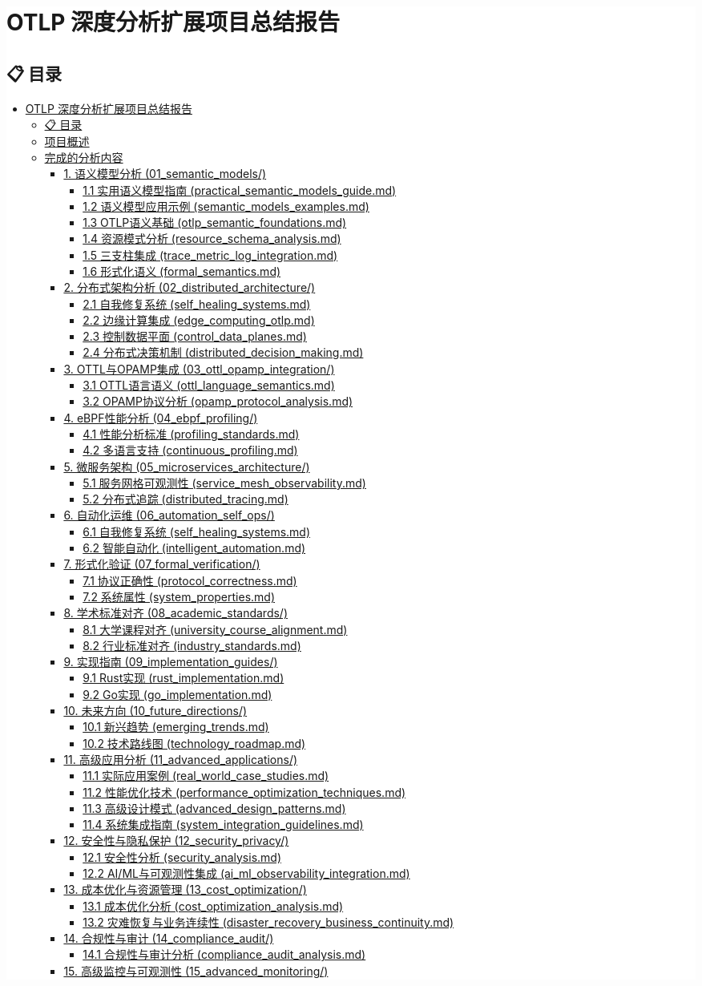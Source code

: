 # OTLP 深度分析扩展项目总结报告

## 📋 目录

- [OTLP 深度分析扩展项目总结报告](#otlp-深度分析扩展项目总结报告)
  - [📋 目录](#-目录)
  - [项目概述](#项目概述)
  - [完成的分析内容](#完成的分析内容)
    - [1. 语义模型分析 (01\_semantic\_models/)](#1-语义模型分析-01_semantic_models)
      - [1.1 实用语义模型指南 (practical\_semantic\_models\_guide.md)](#11-实用语义模型指南-practical_semantic_models_guidemd)
      - [1.2 语义模型应用示例 (semantic\_models\_examples.md)](#12-语义模型应用示例-semantic_models_examplesmd)
      - [1.3 OTLP语义基础 (otlp\_semantic\_foundations.md)](#13-otlp语义基础-otlp_semantic_foundationsmd)
      - [1.4 资源模式分析 (resource\_schema\_analysis.md)](#14-资源模式分析-resource_schema_analysismd)
      - [1.5 三支柱集成 (trace\_metric\_log\_integration.md)](#15-三支柱集成-trace_metric_log_integrationmd)
      - [1.6 形式化语义 (formal\_semantics.md)](#16-形式化语义-formal_semanticsmd)
    - [2. 分布式架构分析 (02\_distributed\_architecture/)](#2-分布式架构分析-02_distributed_architecture)
      - [2.1 自我修复系统 (self\_healing\_systems.md)](#21-自我修复系统-self_healing_systemsmd)
      - [2.2 边缘计算集成 (edge\_computing\_otlp.md)](#22-边缘计算集成-edge_computing_otlpmd)
      - [2.3 控制数据平面 (control\_data\_planes.md)](#23-控制数据平面-control_data_planesmd)
      - [2.4 分布式决策机制 (distributed\_decision\_making.md)](#24-分布式决策机制-distributed_decision_makingmd)
    - [3. OTTL与OPAMP集成 (03\_ottl\_opamp\_integration/)](#3-ottl与opamp集成-03_ottl_opamp_integration)
      - [3.1 OTTL语言语义 (ottl\_language\_semantics.md)](#31-ottl语言语义-ottl_language_semanticsmd)
      - [3.2 OPAMP协议分析 (opamp\_protocol\_analysis.md)](#32-opamp协议分析-opamp_protocol_analysismd)
    - [4. eBPF性能分析 (04\_ebpf\_profiling/)](#4-ebpf性能分析-04_ebpf_profiling)
      - [4.1 性能分析标准 (profiling\_standards.md)](#41-性能分析标准-profiling_standardsmd)
      - [4.2 多语言支持 (continuous\_profiling.md)](#42-多语言支持-continuous_profilingmd)
    - [5. 微服务架构 (05\_microservices\_architecture/)](#5-微服务架构-05_microservices_architecture)
      - [5.1 服务网格可观测性 (service\_mesh\_observability.md)](#51-服务网格可观测性-service_mesh_observabilitymd)
      - [5.2 分布式追踪 (distributed\_tracing.md)](#52-分布式追踪-distributed_tracingmd)
    - [6. 自动化运维 (06\_automation\_self\_ops/)](#6-自动化运维-06_automation_self_ops)
      - [6.1 自我修复系统 (self\_healing\_systems.md)](#61-自我修复系统-self_healing_systemsmd)
      - [6.2 智能自动化 (intelligent\_automation.md)](#62-智能自动化-intelligent_automationmd)
    - [7. 形式化验证 (07\_formal\_verification/)](#7-形式化验证-07_formal_verification)
      - [7.1 协议正确性 (protocol\_correctness.md)](#71-协议正确性-protocol_correctnessmd)
      - [7.2 系统属性 (system\_properties.md)](#72-系统属性-system_propertiesmd)
    - [8. 学术标准对齐 (08\_academic\_standards/)](#8-学术标准对齐-08_academic_standards)
      - [8.1 大学课程对齐 (university\_course\_alignment.md)](#81-大学课程对齐-university_course_alignmentmd)
      - [8.2 行业标准对齐 (industry\_standards.md)](#82-行业标准对齐-industry_standardsmd)
    - [9. 实现指南 (09\_implementation\_guides/)](#9-实现指南-09_implementation_guides)
      - [9.1 Rust实现 (rust\_implementation.md)](#91-rust实现-rust_implementationmd)
      - [9.2 Go实现 (go\_implementation.md)](#92-go实现-go_implementationmd)
    - [10. 未来方向 (10\_future\_directions/)](#10-未来方向-10_future_directions)
      - [10.1 新兴趋势 (emerging\_trends.md)](#101-新兴趋势-emerging_trendsmd)
      - [10.2 技术路线图 (technology\_roadmap.md)](#102-技术路线图-technology_roadmapmd)
    - [11. 高级应用分析 (11\_advanced\_applications/)](#11-高级应用分析-11_advanced_applications)
      - [11.1 实际应用案例 (real\_world\_case\_studies.md)](#111-实际应用案例-real_world_case_studiesmd)
      - [11.2 性能优化技术 (performance\_optimization\_techniques.md)](#112-性能优化技术-performance_optimization_techniquesmd)
      - [11.3 高级设计模式 (advanced\_design\_patterns.md)](#113-高级设计模式-advanced_design_patternsmd)
      - [11.4 系统集成指南 (system\_integration\_guidelines.md)](#114-系统集成指南-system_integration_guidelinesmd)
    - [12. 安全性与隐私保护 (12\_security\_privacy/)](#12-安全性与隐私保护-12_security_privacy)
      - [12.1 安全性分析 (security\_analysis.md)](#121-安全性分析-security_analysismd)
      - [12.2 AI/ML与可观测性集成 (ai\_ml\_observability\_integration.md)](#122-aiml与可观测性集成-ai_ml_observability_integrationmd)
    - [13. 成本优化与资源管理 (13\_cost\_optimization/)](#13-成本优化与资源管理-13_cost_optimization)
      - [13.1 成本优化分析 (cost\_optimization\_analysis.md)](#131-成本优化分析-cost_optimization_analysismd)
      - [13.2 灾难恢复与业务连续性 (disaster\_recovery\_business\_continuity.md)](#132-灾难恢复与业务连续性-disaster_recovery_business_continuitymd)
    - [14. 合规性与审计 (14\_compliance\_audit/)](#14-合规性与审计-14_compliance_audit)
      - [14.1 合规性与审计分析 (compliance\_audit\_analysis.md)](#141-合规性与审计分析-compliance_audit_analysismd)
    - [15. 高级监控与可观测性 (15\_advanced\_monitoring/)](#15-高级监控与可观测性-15_advanced_monitoring)